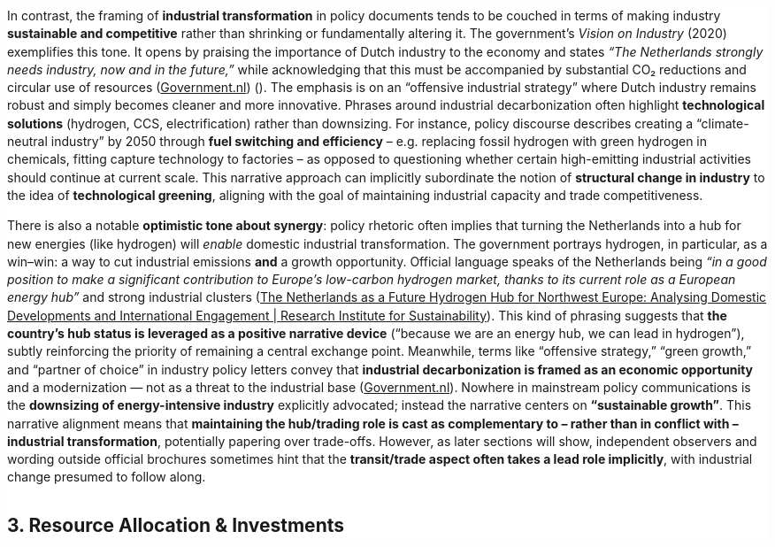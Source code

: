 In contrast, the framing of **industrial transformation** in policy documents tends to be couched in terms of making industry **sustainable and competitive** rather than shrinking or fundamentally altering it. The government’s *Vision on Industry* (2020) exemplifies this tone. It opens by praising the importance of Dutch industry to the economy and states *“The Netherlands strongly needs industry, now and in the future,”* while acknowledging that this must be accompanied by substantial CO₂ reductions and circular use of resources ([Government.nl](https://www.government.nl/binaries/government/documenten/letters/2021/04/09/vision-on-industry-in-the-netherlands/Vision+on+Industry+in+The+Netherlands.pdf#:~:text=energy%2C%20no%20new%20medical%20applications%2C,to%20increase%20economic%20growth%20potential)) ([](https://www.government.nl/binaries/government/documenten/letters/2021/04/09/vision-on-industry-in-the-netherlands/Vision+on+Industry+in+The+Netherlands.pdf#:~:text=boosting%20growth%20potential,therefore%20attaches%20great%20importance%20to)). The emphasis is on an “offensive industrial strategy” where Dutch industry remains robust and simply becomes cleaner and more innovative. Phrases around industrial decarbonization often highlight **technological solutions** (hydrogen, CCS, electrification) rather than downsizing. For instance, policy discourse describes creating a “climate-neutral industry” by 2050 through **fuel switching and efficiency** – e.g. replacing fossil hydrogen with green hydrogen in chemicals, fitting capture technology to factories – as opposed to questioning whether certain high-emitting industrial activities should continue at current scale. This narrative approach can implicitly subordinate the notion of **structural change in industry** to the idea of **technological greening**, aligning with the goal of maintaining industrial capacity and trade competitiveness.

There is also a notable **optimistic tone about synergy**: policy rhetoric often implies that turning the Netherlands into a hub for new energies (like hydrogen) will *enable* domestic industrial transformation. The government portrays hydrogen, in particular, as a win–win: a way to cut industrial emissions **and** a growth opportunity. Official language speaks of the Netherlands being *“in a good position to make a significant contribution to Europe’s low-carbon hydrogen market, thanks to its current role as a European energy hub”* and strong industrial clusters ([The Netherlands as a Future Hydrogen Hub for Northwest Europe: Analysing Domestic Developments and International Engagement | Research Institute for Sustainability](https://www.rifs-potsdam.de/en/output/publications/2023/netherlands-future-hydrogen-hub-northwest-europe-analysing-domestic#:~:text=carbon%20hydrogen%20market%20by%202030,carbon%20hydrogen%20market)). This kind of phrasing suggests that **the country’s hub status is leveraged as a positive narrative device** (“because we are an energy hub, we can lead in hydrogen”), subtly reinforcing the priority of remaining a central exchange point. Meanwhile, terms like “offensive strategy,” “green growth,” and “partner of choice” in industry policy letters convey that **industrial decarbonization is framed as an economic opportunity** and a modernization — not as a threat to the industrial base ([Government.nl](https://www.government.nl/binaries/government/documenten/letters/2021/04/09/vision-on-industry-in-the-netherlands/Vision+on+Industry+in+The+Netherlands.pdf#:~:text=inadequate%20scope%20for%20achieving%20greater,therefore%20attaches%20great%20importance%20to)). Nowhere in mainstream policy communications is the **downsizing of energy-intensive industry** explicitly advocated; instead the narrative centers on **“sustainable growth”**. This narrative alignment means that **maintaining the hub/trading role is cast as complementary to – rather than in conflict with – industrial transformation**, potentially papering over trade-offs. However, as later sections will show, independent observers and wording outside official brochures sometimes hint that the **transit/trade aspect often takes a lead role implicitly**, with industrial change presumed to follow along.

<div style="page-break-after: always;"></div>

## 3. Resource Allocation & Investments
